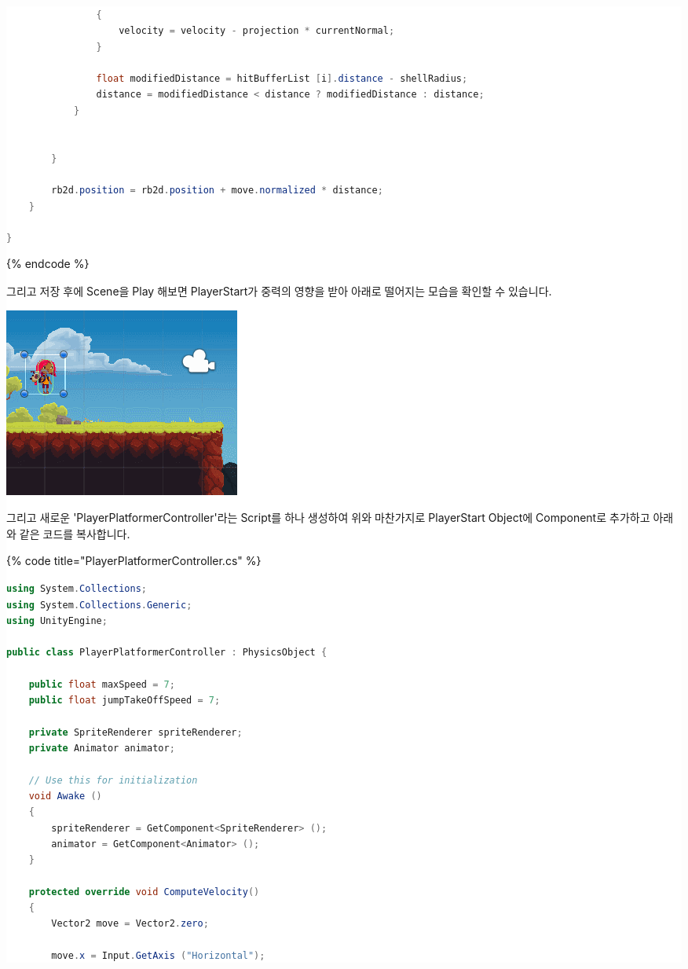 ```csharp
                {
                    velocity = velocity - projection * currentNormal;
                }

                float modifiedDistance = hitBufferList [i].distance - shellRadius;
                distance = modifiedDistance < distance ? modifiedDistance : distance;
            }


        }

        rb2d.position = rb2d.position + move.normalized * distance;
    }

}
```
{% endcode %}

그리고 저장 후에 Scene을 Play 해보면 PlayerStart가 중력의 영향을 받아 아래로 떨어지는 모습을 확인할 수 있습니다.&#x20;

![중력의 영향을 받아 아래로 떨어지는 PlayerStart](../../../../.gitbook/assets/tutorial-3.gif)

그리고 새로운 'PlayerPlatformerController'라는 Script를 하나 생성하여 위와 마찬가지로 PlayerStart Object에 Component로 추가하고 아래와 같은 코드를 복사합니다.

{% code title="PlayerPlatformerController.cs" %}
```csharp
using System.Collections;
using System.Collections.Generic;
using UnityEngine;

public class PlayerPlatformerController : PhysicsObject {

    public float maxSpeed = 7;
    public float jumpTakeOffSpeed = 7;

    private SpriteRenderer spriteRenderer;
    private Animator animator;

    // Use this for initialization
    void Awake () 
    {
        spriteRenderer = GetComponent<SpriteRenderer> ();    
        animator = GetComponent<Animator> ();
    }

    protected override void ComputeVelocity()
    {
        Vector2 move = Vector2.zero;

        move.x = Input.GetAxis ("Horizontal");

```
